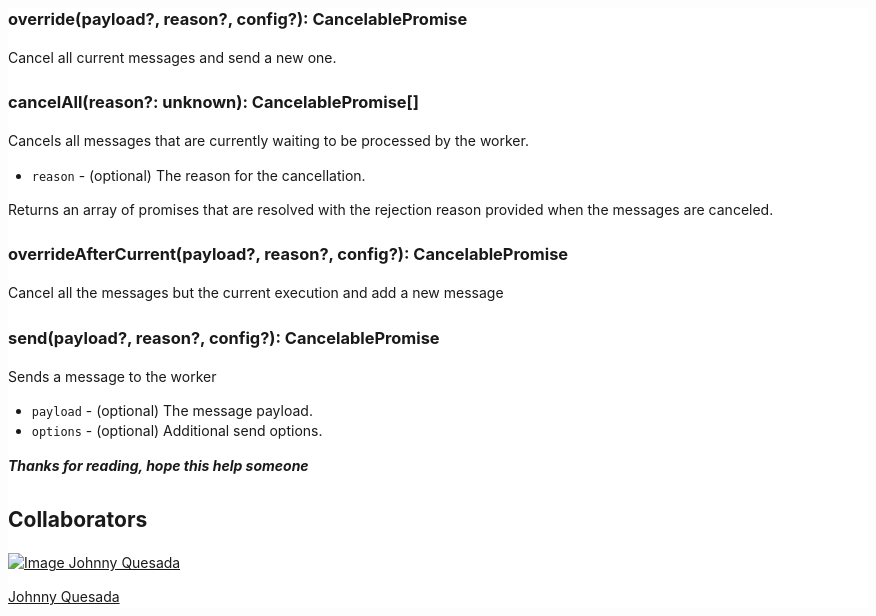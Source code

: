 ### override(payload?, reason?, config?): CancelablePromise

Cancel all current messages and send a new one.

### cancelAll(reason?: unknown): CancelablePromise<void>[]

Cancels all messages that are currently waiting to be processed by the worker.

- `reason` - (optional) The reason for the cancellation.

Returns an array of promises that are resolved with the rejection reason provided when the messages are canceled.

### overrideAfterCurrent(payload?, reason?, config?): CancelablePromise

Cancel all the messages but the current execution and add a new message

### send(payload?, reason?, config?): CancelablePromise

Sends a message to the worker

- `payload` - (optional) The message payload.
- `options` - (optional) Additional send options.

**_Thanks for reading, hope this help someone_**

## Collaborators

[![Image Johnny Quesada](https://avatars.githubusercontent.com/u/62082152?v=4&s=150)](https://github.com/johnny-quesada-developer)

[Johnny Quesada](https://github.com/johnny-quesada-developer)
